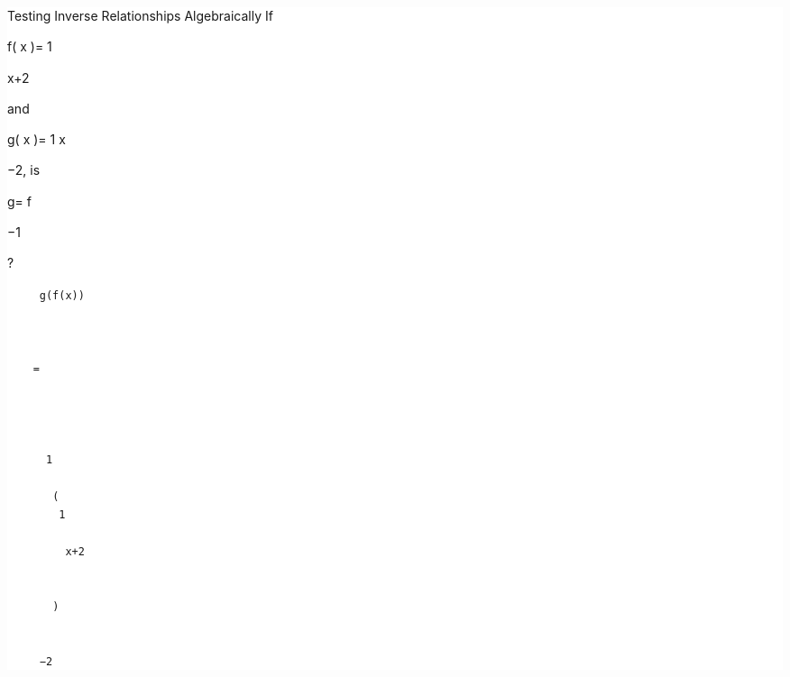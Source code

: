   
  

  
  
  
  Testing Inverse Relationships Algebraically
  If 
  
 f(
  x
  )=
  1
  
  x+2
  
  
   and 
  
 g(
  x
  )=
  1
  x
  
  −2,
   is 
  
 g=
  f
  
  −1
  
  ?
  
  
  
  

    
    
     
      
       
        
         g(f(x))
        
       
       
        =
       
       
        
         
          1
          
           (
            1
            
             x+2
            
           
           )
          
         
         −2
        
       
      
      